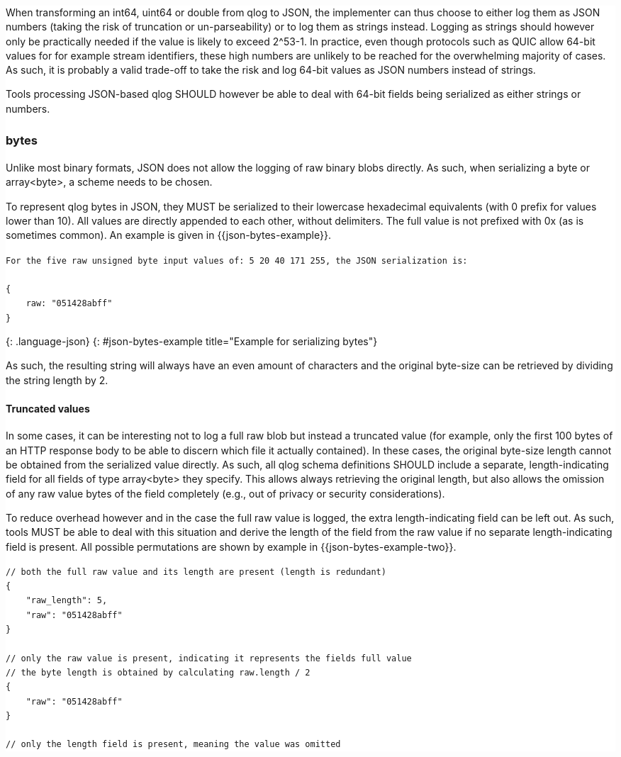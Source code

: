 When transforming an int64, uint64 or double from qlog to JSON, the implementer
can thus choose to either log them as JSON numbers (taking the risk of truncation
or un-parseability) or to log them as strings instead. Logging as strings should
however only be practically needed if the value is likely to exceed 2^53-1. In
practice, even though protocols such as QUIC allow 64-bit values for for example
stream identifiers, these high numbers are unlikely to be reached for the
overwhelming majority of cases. As such, it is probably a valid trade-off to take
the risk and log 64-bit values as JSON numbers instead of strings.

Tools processing JSON-based qlog SHOULD however be able to deal with 64-bit fields
being serialized as either strings or numbers.

### bytes

Unlike most binary formats, JSON does not allow the logging of raw binary blobs
directly. As such, when serializing a byte or array&lt;byte&gt;, a scheme needs to
be chosen.

To represent qlog bytes in JSON, they MUST be serialized to their lowercase
hexadecimal equivalents (with 0 prefix for values lower than 10). All values are
directly appended to each other, without delimiters. The full value is not
prefixed with 0x (as is sometimes common). An example is given in
{{json-bytes-example}}.

~~~~~~~~
For the five raw unsigned byte input values of: 5 20 40 171 255, the JSON serialization is:

{
    raw: "051428abff"
}
~~~~~~~~
{: .language-json}
{: #json-bytes-example title="Example for serializing bytes"}

As such, the resulting string will always have an even amount of characters and
the original byte-size can be retrieved by dividing the string length by 2.

#### Truncated values

In some cases, it can be interesting not to log a full raw blob but instead a
truncated value (for example, only the first 100 bytes of an HTTP response body to
be able to discern which file it actually contained). In these cases, the original
byte-size length cannot be obtained from the serialized value directly. As such,
all qlog schema definitions SHOULD include a separate, length-indicating field for
all fields of type array&lt;byte&gt; they specify. This allows always retrieving
the original length, but also allows the omission of any raw value bytes of the
field completely (e.g., out of privacy or security considerations).

To reduce overhead however and in the case the full raw value is logged, the extra
length-indicating field can be left out. As such, tools MUST be able to deal with
this situation and derive the length of the field from the raw value if no
separate length-indicating field is present. All possible permutations are shown
by example in {{json-bytes-example-two}}.

~~~~~~~~
// both the full raw value and its length are present (length is redundant)
{
    "raw_length": 5,
    "raw": "051428abff"
}

// only the raw value is present, indicating it represents the fields full value
// the byte length is obtained by calculating raw.length / 2
{
    "raw": "051428abff"
}

// only the length field is present, meaning the value was omitted
~~~~~~~~